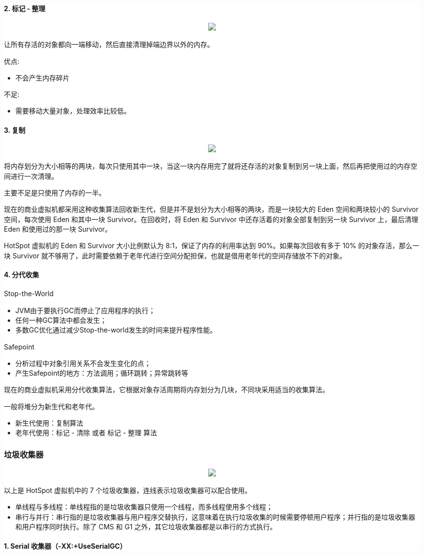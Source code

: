 #### 2. 标记 - 整理

<div align="center"> <img src="https://gitee.com/duhouan/ImagePro/raw/master/JVM/ccd773a5-ad38-4022-895c-7ac318f31437.png" width="400px"> </div>

让所有存活的对象都向一端移动，然后直接清理掉端边界以外的内存。

优点:

- 不会产生内存碎片

不足:

- 需要移动大量对象，处理效率比较低。

#### 3. 复制

<div align="center"> <img src="https://gitee.com/duhouan/ImagePro/raw/master/JVM/b2b77b9e-958c-4016-8ae5-9c6edd83871e.png" width="400px"> </div>

将内存划分为大小相等的两块，每次只使用其中一块，当这一块内存用完了就将还存活的对象复制到另一块上面，然后再把使用过的内存空间进行一次清理。

主要不足是只使用了内存的一半。

现在的商业虚拟机都采用这种收集算法回收新生代，但是并不是划分为大小相等的两块，而是一块较大的 Eden 空间和两块较小的 Survivor 空间，每次使用 Eden 和其中一块 Survivor。在回收时，将 Eden 和 Survivor 中还存活着的对象全部复制到另一块 Survivor 上，最后清理 Eden 和使用过的那一块 Survivor。

HotSpot 虚拟机的 Eden 和 Survivor 大小比例默认为 8:1，保证了内存的利用率达到 90%。如果每次回收有多于 10% 的对象存活，那么一块 Survivor 就不够用了，此时需要依赖于老年代进行空间分配担保，也就是借用老年代的空间存储放不下的对象。

#### 4. 分代收集

Stop-the-World

- JVM由于要执行GC而停止了应用程序的执行；
- 任何一种GC算法中都会发生；
- 多数GC优化通过减少Stop-the-world发生的时间来提升程序性能。

Safepoint

- 分析过程中对象引用关系不会发生变化的点；
- 产生Safepoint的地方：方法调用；循环跳转；异常跳转等

现在的商业虚拟机采用分代收集算法，它根据对象存活周期将内存划分为几块，不同块采用适当的收集算法。

一般将堆分为新生代和老年代。

- 新生代使用：复制算法
- 老年代使用：标记 - 清除 或者 标记 - 整理 算法

### 垃圾收集器

<div align="center"> <img src="https://gitee.com/duhouan/ImagePro/raw/master/JVM/c625baa0-dde6-449e-93df-c3a67f2f430f.jpg" width=""/> </div>

以上是 HotSpot 虚拟机中的 7 个垃圾收集器，连线表示垃圾收集器可以配合使用。

- 单线程与多线程：单线程指的是垃圾收集器只使用一个线程，而多线程使用多个线程；
- 串行与并行：串行指的是垃圾收集器与用户程序交替执行，这意味着在执行垃圾收集的时候需要停顿用户程序；并行指的是垃圾收集器和用户程序同时执行。除了 CMS 和 G1 之外，其它垃圾收集器都是以串行的方式执行。

#### 1. Serial 收集器（-XX:+UseSerialGC）
